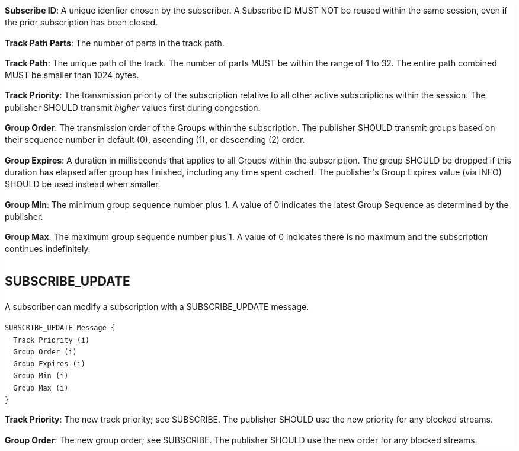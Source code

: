 **Subscribe ID**:
A unique idenfier chosen by the subscriber.
A Subscribe ID MUST NOT be reused within the same session, even if the prior subscription has been closed.

**Track Path Parts**:
The number of parts in the track path.

**Track Path**:
The unique path of the track.
The number of parts MUST be within the range of 1 to 32.
The entire path combined MUST be smaller than 1024 bytes.

**Track Priority**:
The transmission priority of the subscription relative to all other active subscriptions within the session.
The publisher SHOULD transmit *higher* values first during congestion.

**Group Order**:
The transmission order of the Groups within the subscription.
The publisher SHOULD transmit groups based on their sequence number in default (0), ascending (1), or descending (2) order.

**Group Expires**:
A duration in milliseconds that applies to all Groups within the subscription.
The group SHOULD be dropped if this duration has elapsed after group has finished, including any time spent cached.
The publisher's Group Expires value (via INFO) SHOULD be used instead when smaller.

**Group Min**:
The minimum group sequence number plus 1.
A value of 0 indicates the latest Group Sequence as determined by the publisher.

**Group Max**:
The maximum group sequence number plus 1.
A value of 0 indicates there is no maximum and the subscription continues indefinitely.


## SUBSCRIBE_UPDATE
A subscriber can modify a subscription with a SUBSCRIBE_UPDATE message.

~~~
SUBSCRIBE_UPDATE Message {
  Track Priority (i)
  Group Order (i)
  Group Expires (i)
  Group Min (i)
  Group Max (i)
}
~~~

**Track Priority**:
The new track priority; see SUBSCRIBE.
The publisher SHOULD use the new priority for any blocked streams.

**Group Order**:
The new group order; see SUBSCRIBE.
The publisher SHOULD use the new order for any blocked streams.
